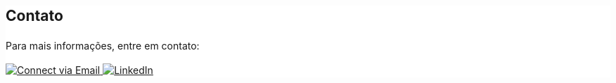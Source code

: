 <div align="justify">
    <h2>Contato</h2>
    <p>Para mais informações, entre em contato:</p>
    <a href="mailto:eujulianasilvasoares@gmail.com">
        <img src="https://img.shields.io/badge/-email-D14836?style=for-the-badge&logo=gmail&logoColor=white" alt="Connect via Email" />
    </a>
    <a href="https://www.linkedin.com/in/julianasilvasoares/">
        <img src="https://img.shields.io/badge/LinkedIn-0077B5?style=for-the-badge&logo=linkedin&logoColor=white" alt="LinkedIn" />
    </a>
</div>